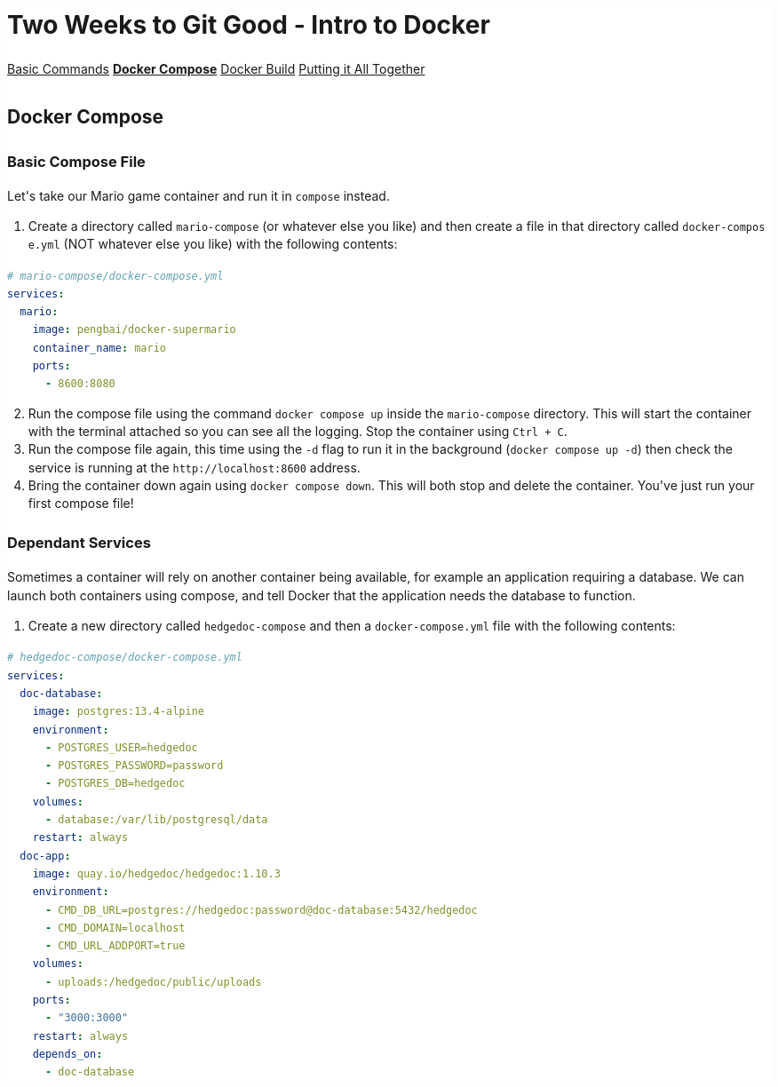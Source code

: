 # Two Weeks to Git Good - Intro to Docker

[Basic Commands](docker-intro-1-basic-commands.md)
[**Docker Compose**](docker-intro-2-docker-compose.md)
[Docker Build](docker-intro-3-docker-build.md)
[Putting it All Together](docker-intro-4-homelab-creation.md)
## Docker Compose
### Basic Compose File
Let's take our Mario game container and run it in `compose` instead. 

1. Create a directory called `mario-compose` (or whatever else you like) and then create a file in that directory called `docker-compose.yml` (NOT whatever else you like) with the following contents:

```yaml
# mario-compose/docker-compose.yml
services:
  mario:
    image: pengbai/docker-supermario
    container_name: mario
    ports:
      - 8600:8080
```

2. Run the compose file using the command `docker compose up` inside the `mario-compose` directory. This will start the container with the terminal attached so you can see all the logging. Stop the container using `Ctrl + C`. 
3. Run the compose file again, this time using the `-d` flag to run it in the background (`docker compose up -d`) then check the service is running at the `http://localhost:8600` address.
4. Bring the container down again using `docker compose down`. This will both stop and delete the container. You've just run your first compose file!
### Dependant Services
Sometimes a container will rely on another container being available, for example an application requiring a database. We can launch both containers using compose, and tell Docker that the application needs the database to function.

1. Create a new directory called `hedgedoc-compose` and then a `docker-compose.yml` file with the following contents:

```yaml
# hedgedoc-compose/docker-compose.yml
services:
  doc-database:
    image: postgres:13.4-alpine
    environment:
      - POSTGRES_USER=hedgedoc
      - POSTGRES_PASSWORD=password
      - POSTGRES_DB=hedgedoc
    volumes:
      - database:/var/lib/postgresql/data
    restart: always
  doc-app:
    image: quay.io/hedgedoc/hedgedoc:1.10.3
    environment:
      - CMD_DB_URL=postgres://hedgedoc:password@doc-database:5432/hedgedoc
      - CMD_DOMAIN=localhost
      - CMD_URL_ADDPORT=true
    volumes:
      - uploads:/hedgedoc/public/uploads
    ports:
      - "3000:3000"
    restart: always
    depends_on:
      - doc-database
```